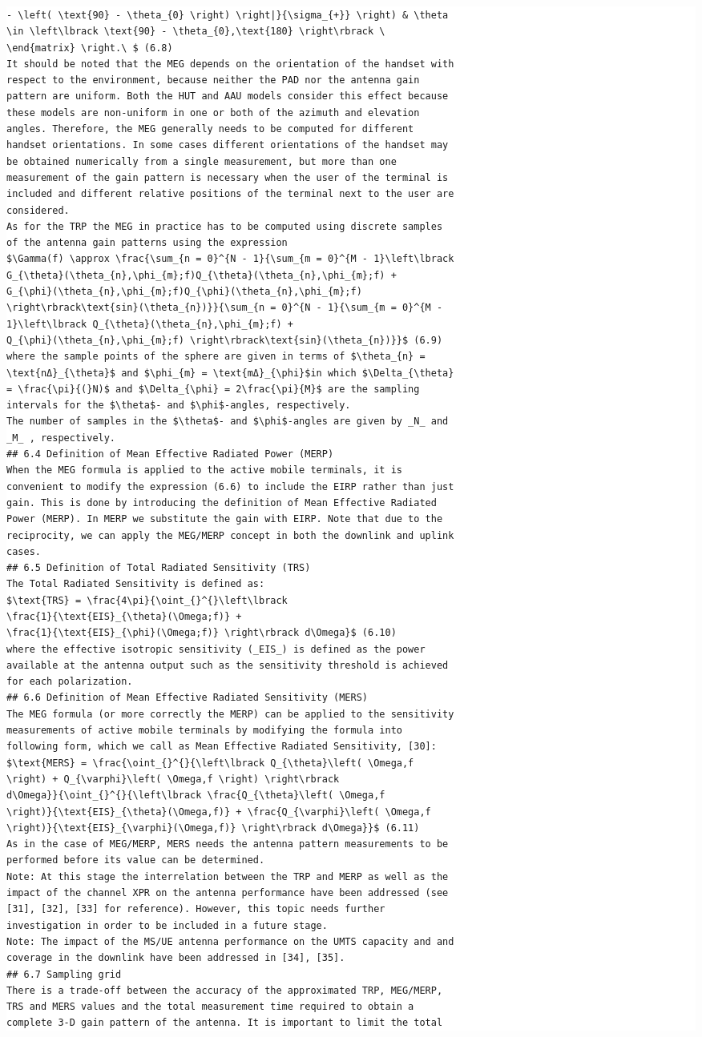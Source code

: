 ```{=html}
- \left( \text{90} - \theta_{0} \right) \right|}{\sigma_{+}} \right) & \theta
\in \left\lbrack \text{90} - \theta_{0},\text{180} \right\rbrack \
\end{matrix} \right.\ $ (6.8)
It should be noted that the MEG depends on the orientation of the handset with
respect to the environment, because neither the PAD nor the antenna gain
pattern are uniform. Both the HUT and AAU models consider this effect because
these models are non-uniform in one or both of the azimuth and elevation
angles. Therefore, the MEG generally needs to be computed for different
handset orientations. In some cases different orientations of the handset may
be obtained numerically from a single measurement, but more than one
measurement of the gain pattern is necessary when the user of the terminal is
included and different relative positions of the terminal next to the user are
considered.
As for the TRP the MEG in practice has to be computed using discrete samples
of the antenna gain patterns using the expression
$\Gamma(f) \approx \frac{\sum_{n = 0}^{N - 1}{\sum_{m = 0}^{M - 1}\left\lbrack
G_{\theta}(\theta_{n},\phi_{m};f)Q_{\theta}(\theta_{n},\phi_{m};f) +
G_{\phi}(\theta_{n},\phi_{m};f)Q_{\phi}(\theta_{n},\phi_{m};f)
\right\rbrack\text{sin}(\theta_{n})}}{\sum_{n = 0}^{N - 1}{\sum_{m = 0}^{M -
1}\left\lbrack Q_{\theta}(\theta_{n},\phi_{m};f) +
Q_{\phi}(\theta_{n},\phi_{m};f) \right\rbrack\text{sin}(\theta_{n})}}$ (6.9)
where the sample points of the sphere are given in terms of $\theta_{n} =
\text{nΔ}_{\theta}$ and $\phi_{m} = \text{mΔ}_{\phi}$in which $\Delta_{\theta}
= \frac{\pi}{(}N)$ and $\Delta_{\phi} = 2\frac{\pi}{M}$ are the sampling
intervals for the $\theta$- and $\phi$-angles, respectively.
The number of samples in the $\theta$- and $\phi$-angles are given by _N_ and
_M_ , respectively.
## 6.4 Definition of Mean Effective Radiated Power (MERP)
When the MEG formula is applied to the active mobile terminals, it is
convenient to modify the expression (6.6) to include the EIRP rather than just
gain. This is done by introducing the definition of Mean Effective Radiated
Power (MERP). In MERP we substitute the gain with EIRP. Note that due to the
reciprocity, we can apply the MEG/MERP concept in both the downlink and uplink
cases.
## 6.5 Definition of Total Radiated Sensitivity (TRS)
The Total Radiated Sensitivity is defined as:
$\text{TRS} = \frac{4\pi}{\oint_{}^{}\left\lbrack
\frac{1}{\text{EIS}_{\theta}(\Omega;f)} +
\frac{1}{\text{EIS}_{\phi}(\Omega;f)} \right\rbrack d\Omega}$ (6.10)
where the effective isotropic sensitivity (_EIS_) is defined as the power
available at the antenna output such as the sensitivity threshold is achieved
for each polarization.
## 6.6 Definition of Mean Effective Radiated Sensitivity (MERS)
The MEG formula (or more correctly the MERP) can be applied to the sensitivity
measurements of active mobile terminals by modifying the formula into
following form, which we call as Mean Effective Radiated Sensitivity, [30]:
$\text{MERS} = \frac{\oint_{}^{}{\left\lbrack Q_{\theta}\left( \Omega,f
\right) + Q_{\varphi}\left( \Omega,f \right) \right\rbrack
d\Omega}}{\oint_{}^{}{\left\lbrack \frac{Q_{\theta}\left( \Omega,f
\right)}{\text{EIS}_{\theta}(\Omega,f)} + \frac{Q_{\varphi}\left( \Omega,f
\right)}{\text{EIS}_{\varphi}(\Omega,f)} \right\rbrack d\Omega}}$ (6.11)
As in the case of MEG/MERP, MERS needs the antenna pattern measurements to be
performed before its value can be determined.
Note: At this stage the interrelation between the TRP and MERP as well as the
impact of the channel XPR on the antenna performance have been addressed (see
[31], [32], [33] for reference). However, this topic needs further
investigation in order to be included in a future stage.
Note: The impact of the MS/UE antenna performance on the UMTS capacity and and
coverage in the downlink have been addressed in [34], [35].
## 6.7 Sampling grid
There is a trade-off between the accuracy of the approximated TRP, MEG/MERP,
TRS and MERS values and the total measurement time required to obtain a
complete 3-D gain pattern of the antenna. It is important to limit the total
```
